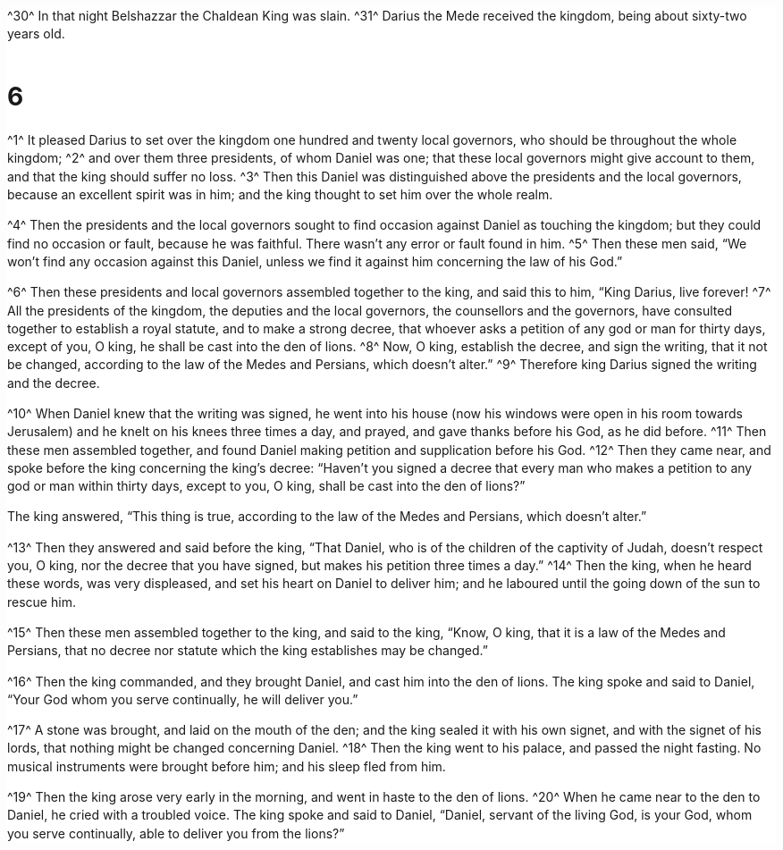 ^30^ In that night Belshazzar the Chaldean King was slain. ^31^ Darius the Mede received the kingdom, being about sixty-two years old. 

# 6 
^1^ It pleased Darius to set over the kingdom one hundred and twenty local governors, who should be throughout the whole kingdom; ^2^ and over them three presidents, of whom Daniel was one; that these local governors might give account to them, and that the king should suffer no loss. ^3^ Then this Daniel was distinguished above the presidents and the local governors, because an excellent spirit was in him; and the king thought to set him over the whole realm. 

^4^ Then the presidents and the local governors sought to find occasion against Daniel as touching the kingdom; but they could find no occasion or fault, because he was faithful. There wasn’t any error or fault found in him. ^5^ Then these men said, “We won’t find any occasion against this Daniel, unless we find it against him concerning the law of his God.” 

^6^ Then these presidents and local governors assembled together to the king, and said this to him, “King Darius, live forever! ^7^ All the presidents of the kingdom, the deputies and the local governors, the counsellors and the governors, have consulted together to establish a royal statute, and to make a strong decree, that whoever asks a petition of any god or man for thirty days, except of you, O king, he shall be cast into the den of lions. ^8^ Now, O king, establish the decree, and sign the writing, that it not be changed, according to the law of the Medes and Persians, which doesn’t alter.” ^9^ Therefore king Darius signed the writing and the decree. 

^10^ When Daniel knew that the writing was signed, he went into his house (now his windows were open in his room towards Jerusalem) and he knelt on his knees three times a day, and prayed, and gave thanks before his God, as he did before. ^11^ Then these men assembled together, and found Daniel making petition and supplication before his God. ^12^ Then they came near, and spoke before the king concerning the king’s decree: “Haven’t you signed a decree that every man who makes a petition to any god or man within thirty days, except to you, O king, shall be cast into the den of lions?” 

The king answered, “This thing is true, according to the law of the Medes and Persians, which doesn’t alter.” 

^13^ Then they answered and said before the king, “That Daniel, who is of the children of the captivity of Judah, doesn’t respect you, O king, nor the decree that you have signed, but makes his petition three times a day.” ^14^ Then the king, when he heard these words, was very displeased, and set his heart on Daniel to deliver him; and he laboured until the going down of the sun to rescue him. 

^15^ Then these men assembled together to the king, and said to the king, “Know, O king, that it is a law of the Medes and Persians, that no decree nor statute which the king establishes may be changed.” 

^16^ Then the king commanded, and they brought Daniel, and cast him into the den of lions. The king spoke and said to Daniel, “Your God whom you serve continually, he will deliver you.” 

^17^ A stone was brought, and laid on the mouth of the den; and the king sealed it with his own signet, and with the signet of his lords, that nothing might be changed concerning Daniel. ^18^ Then the king went to his palace, and passed the night fasting. No musical instruments were brought before him; and his sleep fled from him. 

^19^ Then the king arose very early in the morning, and went in haste to the den of lions. ^20^ When he came near to the den to Daniel, he cried with a troubled voice. The king spoke and said to Daniel, “Daniel, servant of the living God, is your God, whom you serve continually, able to deliver you from the lions?” 
